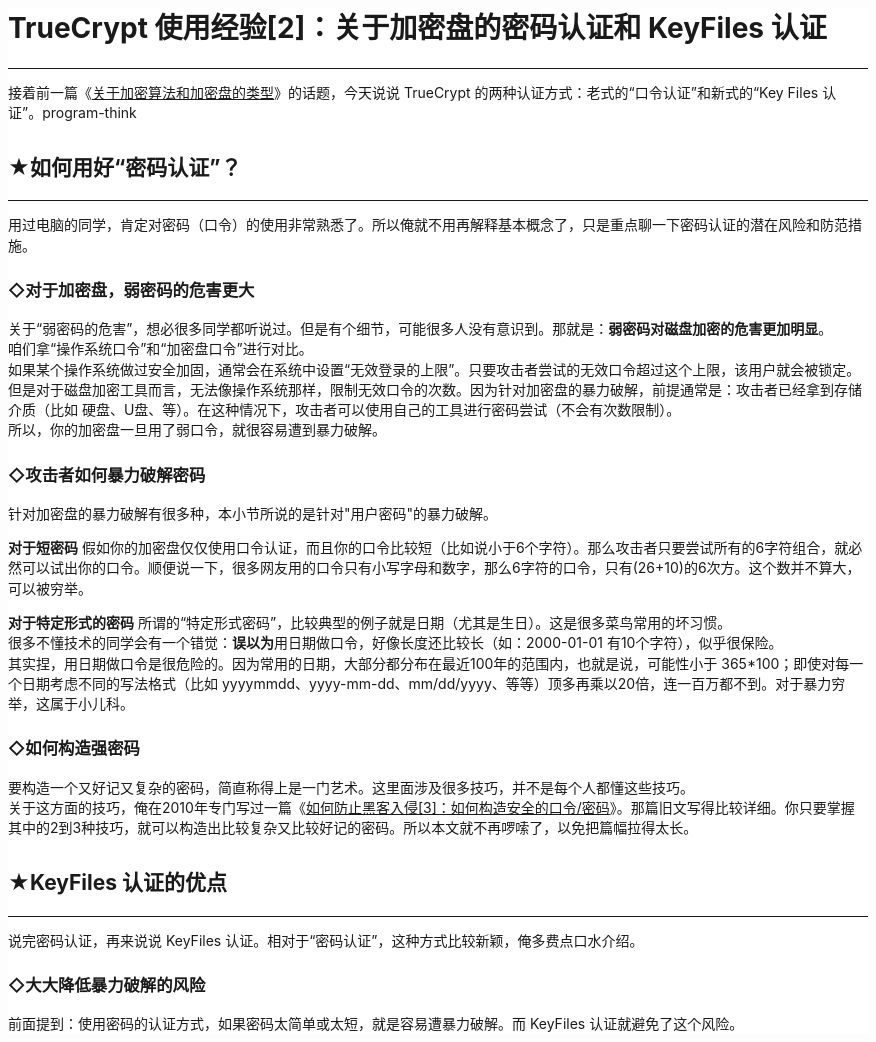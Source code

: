 # TrueCrypt 使用经验[2]：关于加密盘的密码认证和 KeyFiles 认证 

-----

 接着前一篇《[关于加密算法和加密盘的类型](https://program-think.blogspot.com/2013/08/truecrypt-1.html)》的话题，今天说说 TrueCrypt 的两种认证方式：老式的“口令认证”和新式的“Key Files 认证”。program-think  
   
 ## ★如何用好“密码认证”？
------------

  
 用过电脑的同学，肯定对密码（口令）的使用非常熟悉了。所以俺就不用再解释基本概念了，只是重点聊一下密码认证的潜在风险和防范措施。  
   
 ### ◇对于加密盘，弱密码的危害更大

  
 关于“弱密码的危害”，想必很多同学都听说过。但是有个细节，可能很多人没有意识到。那就是：**弱密码对磁盘加密的危害更加明显**。  
 咱们拿“操作系统口令”和“加密盘口令”进行对比。  
 如果某个操作系统做过安全加固，通常会在系统中设置“无效登录的上限”。只要攻击者尝试的无效口令超过这个上限，该用户就会被锁定。但是对于磁盘加密工具而言，无法像操作系统那样，限制无效口令的次数。因为针对加密盘的暴力破解，前提通常是：攻击者已经拿到存储介质（比如 硬盘、U盘、等）。在这种情况下，攻击者可以使用自己的工具进行密码尝试（不会有次数限制）。  
 所以，你的加密盘一旦用了弱口令，就很容易遭到暴力破解。  
   
 ### ◇攻击者如何暴力破解密码

  
 针对加密盘的暴力破解有很多种，本小节所说的是针对"用户密码"的暴力破解。  
   
 **对于短密码** 
 假如你的加密盘仅仅使用口令认证，而且你的口令比较短（比如说小于6个字符）。那么攻击者只要尝试所有的6字符组合，就必然可以试出你的口令。顺便说一下，很多网友用的口令只有小写字母和数字，那么6字符的口令，只有(26+10)的6次方。这个数并不算大，可以被穷举。  
   
 **对于特定形式的密码** 
 所谓的“特定形式密码”，比较典型的例子就是日期（尤其是生日）。这是很多菜鸟常用的坏习惯。  
 很多不懂技术的同学会有一个错觉：**误以为**用日期做口令，好像长度还比较长（如：2000-01-01 有10个字符），似乎很保险。  
 其实捏，用日期做口令是很危险的。因为常用的日期，大部分都分布在最近100年的范围内，也就是说，可能性小于 365*100；即使对每一个日期考虑不同的写法格式（比如 yyyymmdd、yyyy-mm-dd、mm/dd/yyyy、等等）顶多再乘以20倍，连一百万都不到。对于暴力穷举，这属于小儿科。  
   
 ### ◇如何构造强密码

  
 要构造一个又好记又复杂的密码，简直称得上是一门艺术。这里面涉及很多技巧，并不是每个人都懂这些技巧。  
 关于这方面的技巧，俺在2010年专门写过一篇《[如何防止黑客入侵[3]：如何构造安全的口令/密码](https://program-think.blogspot.com/2010/06/howto-prevent-hacker-attack-3.html)》。那篇旧文写得比较详细。你只要掌握其中的2到3种技巧，就可以构造出比较复杂又比较好记的密码。所以本文就不再啰嗦了，以免把篇幅拉得太长。  
   
 ## ★KeyFiles 认证的优点
---------------

  
 说完密码认证，再来说说 KeyFiles 认证。相对于“密码认证”，这种方式比较新颖，俺多费点口水介绍。  
   
 ### ◇大大降低暴力破解的风险

  
 前面提到：使用密码的认证方式，如果密码太简单或太短，就是容易遭暴力破解。而 KeyFiles 认证就避免了这个风险。  
   